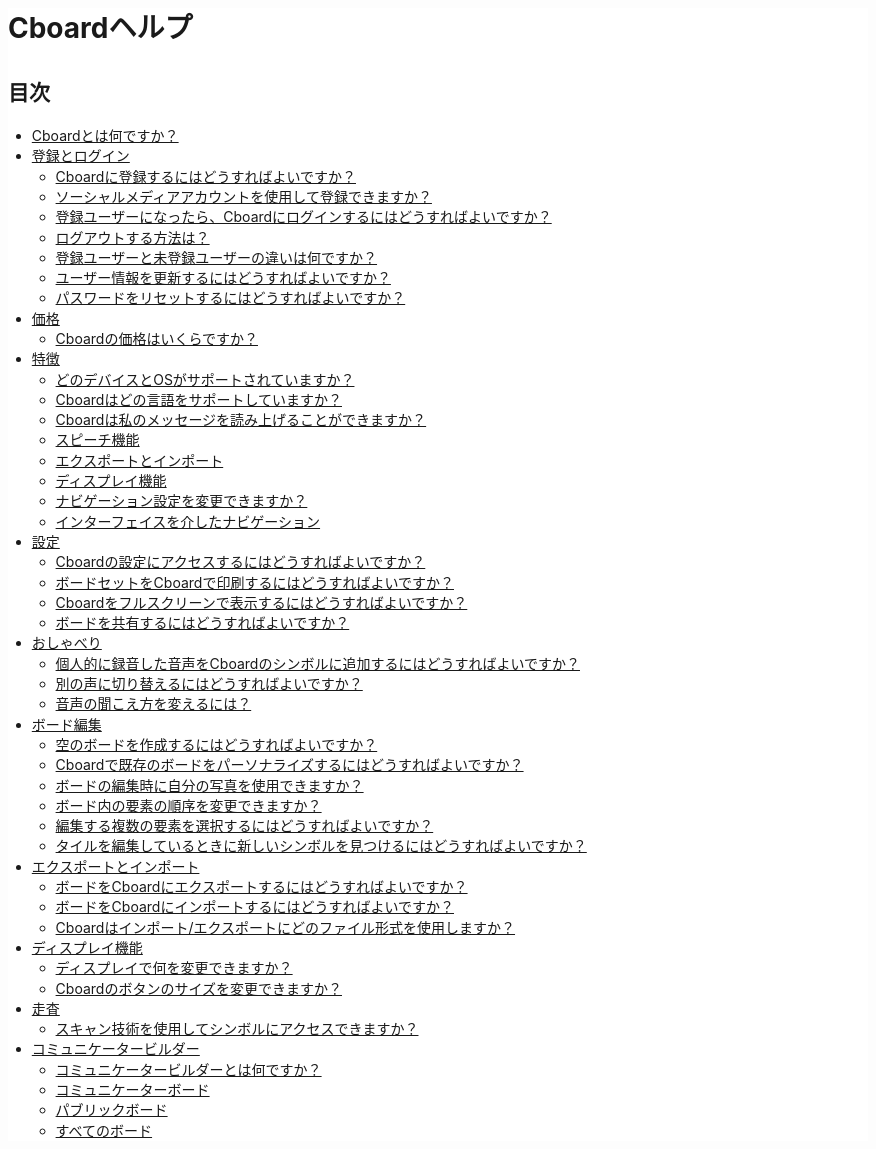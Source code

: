 # Cboardヘルプ

## 目次

* [Cboardとは何ですか？](#WhatisCboard)
* [登録とログイン](#Registrationandlogin) 
    * [Cboardに登録するにはどうすればよいですか？](#HowdoIregisterforCboard)
    * [ソーシャルメディアアカウントを使用して登録できますか？](#CanIregistermyselfusingmysocialmediaaccounts)
    * [登録ユーザーになったら、Cboardにログインするにはどうすればよいですか？](#HowdoIlogintoCboardonceIamaregistereduser)
    * [ログアウトする方法は？](#HowdoIlogout)
    * [登録ユーザーと未登録ユーザーの違いは何ですか？](#Whatisthedifferencebetweenaregisteredandanon-registereduser)
    * [ユーザー情報を更新するにはどうすればよいですか？](#HowdoIupdatemyuserinformation)
    * [パスワードをリセットするにはどうすればよいですか？](#HowdoIresetmypassword)
* [価格](#Price) 
    * [Cboardの価格はいくらですか？](#HowmuchdoesCboardcost)
* [特徴](#Features) 
    * [どのデバイスとOSがサポートされていますか？](#WhatdevicesandOSaresupported)
    * [Cboardはどの言語をサポートしていますか？](#WhichlanguagesaresupportedbyCboard)
    * [Cboardは私のメッセージを読み上げることができますか？](#CanCboardreadmymessageoutaloud)
    * [スピーチ機能](#Speechcapabilities)
    * [エクスポートとインポート](#Exportandimport)
    * [ディスプレイ機能](#Displaycapabilities)
    * [ナビゲーション設定を変更できますか？](#CanIchangeanynavigationsettings)
    * [インターフェイスを介したナビゲーション](#Navigationthroughtheinterface)
* [設定](#Settings) 
    * [Cboardの設定にアクセスするにはどうすればよいですか？](#HowdoIaccesssettingsinCboard)
    * [ボードセットをCboardで印刷するにはどうすればよいですか？](#HowdoIprintmyboardsetinCboard)
    * [Cboardをフルスクリーンで表示するにはどうすればよいですか？](#HowdoIseeCboardinfullscreen)
    * [ボードを共有するにはどうすればよいですか？](#HowdoIshareaboard)
* [おしゃべり](#Talking) 
    * [個人的に録音した音声をCboardのシンボルに追加するにはどうすればよいですか？](#HowdoIaddapersonallyrecordedvoicetosymbolsonCboard)
    * [別の声に切り替えるにはどうすればよいですか？](#HowdoIswitchtoadifferentvoice)
    * [音声の聞こえ方を変えるには？](#HowdoIchangehowavoicesounds)
* [ボード編集](#BoardEditing) 
    * [空のボードを作成するにはどうすればよいですか？](#HowdoIcreateanemptyboard)
    * [Cboardで既存のボードをパーソナライズするにはどうすればよいですか？](#HowdoIpersonalizeanexistingboardinCboard)
    * [ボードの編集時に自分の写真を使用できますか？](#CanIusemyownpictureswheneditingaboard)
    * [ボード内の要素の順序を変更できますか？](#CanIchangetheorderingoftheelementsinaboard)
    * [編集する複数の要素を選択するにはどうすればよいですか？](#HowdoIselectmultipleelementstoedit)
    * [タイルを編集しているときに新しいシンボルを見つけるにはどうすればよいですか？](#FindSymbols)
* [エクスポートとインポート](#Exportandimport) 
    * [ボードをCboardにエクスポートするにはどうすればよいですか？](#HowdoIexportmyboardinCboard)
    * [ボードをCboardにインポートするにはどうすればよいですか？](#HowdoIimportaboardintoCboard)
    * [Cboardはインポート/エクスポートにどのファイル形式を使用しますか？](#WhatfileformatdoesCboarduseforimportexport)
* [ディスプレイ機能](#Displaycapabilities) 
    * [ディスプレイで何を変更できますか？](#WhatcanIchangeonthedisplay)
    * [Cboardのボタンのサイズを変更できますか？](#CanIresizebuttonsonCboard)
* [走査](#Scanning) 
    * [スキャン技術を使用してシンボルにアクセスできますか？](#CanIusescanningtechniquestoaccesssymbols)
* [コミュニケータービルダー](#CommunicatorBuilder) 
    * [コミュニケータービルダーとは何ですか？](#Whatiscommbuilder)
    * [コミュニケーターボード](#CommunicatorBoards)
    * [パブリックボード](#PublicBoards)
    * [すべてのボード](#Allmyboards)

